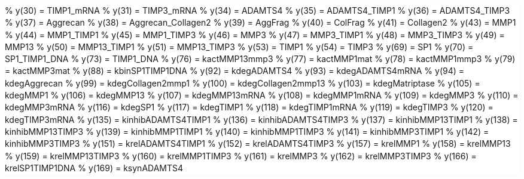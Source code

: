 %     y(30) = TIMP1_mRNA
%     y(31) = TIMP3_mRNA
%     y(34) = ADAMTS4
%     y(35) = ADAMTS4_TIMP1
%     y(36) = ADAMTS4_TIMP3
%     y(37) = Aggrecan
%     y(38) = Aggrecan_Collagen2
%     y(39) = AggFrag
%     y(40) = ColFrag
%     y(41) = Collagen2
%     y(43) = MMP1
%     y(44) = MMP1_TIMP1
%     y(45) = MMP1_TIMP3
%     y(46) = MMP3
%     y(47) = MMP3_TIMP1
%     y(48) = MMP3_TIMP3
%     y(49) = MMP13
%     y(50) = MMP13_TIMP1
%     y(51) = MMP13_TIMP3
%     y(53) = TIMP1
%     y(54) = TIMP3
%     y(69) = SP1
%     y(70) = SP1_TIMP1_DNA
%     y(73) = TIMP1_DNA
%     y(76) = kactMMP13mmp3
%     y(77) = kactMMP1mat
%     y(78) = kactMMP1mmp3
%     y(79) = kactMMP3mat
%     y(88) = kbinSP1TIMP1DNA
%     y(92) = kdegADAMTS4
%     y(93) = kdegADAMTS4mRNA
%     y(94) = kdegAggrecan
%     y(99) = kdegCollagen2mmp1
%     y(100) = kdegCollagen2mmp13
%     y(103) = kdegMatriptase
%     y(105) = kdegMMP1
%     y(106) = kdegMMP13
%     y(107) = kdegMMP13mRNA
%     y(108) = kdegMMP1mRNA
%     y(109) = kdegMMP3
%     y(110) = kdegMMP3mRNA
%     y(116) = kdegSP1
%     y(117) = kdegTIMP1
%     y(118) = kdegTIMP1mRNA
%     y(119) = kdegTIMP3
%     y(120) = kdegTIMP3mRNA
%     y(135) = kinhibADAMTS4TIMP1
%     y(136) = kinhibADAMTS4TIMP3
%     y(137) = kinhibMMP13TIMP1
%     y(138) = kinhibMMP13TIMP3
%     y(139) = kinhibMMP1TIMP1
%     y(140) = kinhibMMP1TIMP3
%     y(141) = kinhibMMP3TIMP1
%     y(142) = kinhibMMP3TIMP3
%     y(151) = krelADAMTS4TIMP1
%     y(152) = krelADAMTS4TIMP3
%     y(157) = krelMMP1
%     y(158) = krelMMP13
%     y(159) = krelMMP13TIMP3
%     y(160) = krelMMP1TIMP3
%     y(161) = krelMMP3
%     y(162) = krelMMP3TIMP3
%     y(166) = krelSP1TIMP1DNA
%     y(169) = ksynADAMTS4